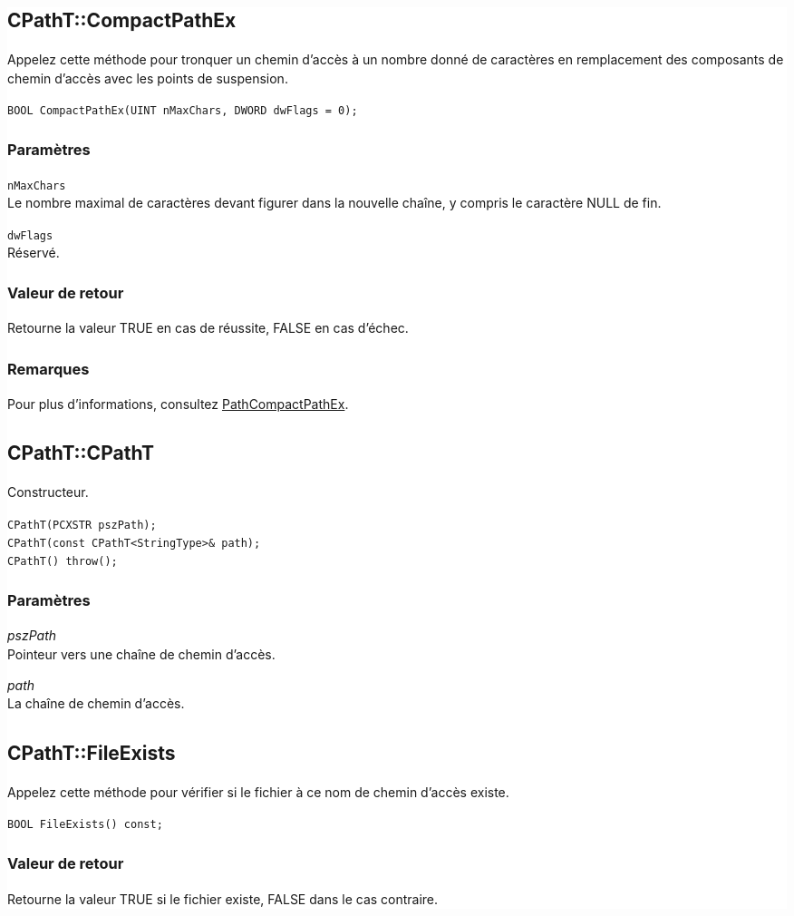 ##  <a name="a-namecompactpathexa--cpathtcompactpathex"></a><a name="compactpathex"></a>CPathT::CompactPathEx  
 Appelez cette méthode pour tronquer un chemin d’accès à un nombre donné de caractères en remplacement des composants de chemin d’accès avec les points de suspension.  
  
```
BOOL CompactPathEx(UINT nMaxChars, DWORD dwFlags = 0);
```  
  
### <a name="parameters"></a>Paramètres  
 `nMaxChars`  
 Le nombre maximal de caractères devant figurer dans la nouvelle chaîne, y compris le caractère NULL de fin.  
  
 `dwFlags`  
 Réservé.  
  
### <a name="return-value"></a>Valeur de retour  
 Retourne la valeur TRUE en cas de réussite, FALSE en cas d’échec.  
  
### <a name="remarks"></a>Remarques  
 Pour plus d’informations, consultez [PathCompactPathEx](http://msdn.microsoft.com/library/windows/desktop/bb773578).  
  
##  <a name="a-namecpathta--cpathtcpatht"></a><a name="cpatht"></a>CPathT::CPathT  
 Constructeur.  
  
```
CPathT(PCXSTR pszPath);
CPathT(const CPathT<StringType>& path);
CPathT() throw();
```  
  
### <a name="parameters"></a>Paramètres  
 *pszPath*  
 Pointeur vers une chaîne de chemin d’accès.  
  
 *path*  
 La chaîne de chemin d’accès.  
  
##  <a name="a-namefileexistsa--cpathtfileexists"></a><a name="fileexists"></a>CPathT::FileExists  
 Appelez cette méthode pour vérifier si le fichier à ce nom de chemin d’accès existe.  
  
```
BOOL FileExists() const;
```  
  
### <a name="return-value"></a>Valeur de retour  
 Retourne la valeur TRUE si le fichier existe, FALSE dans le cas contraire.  
  